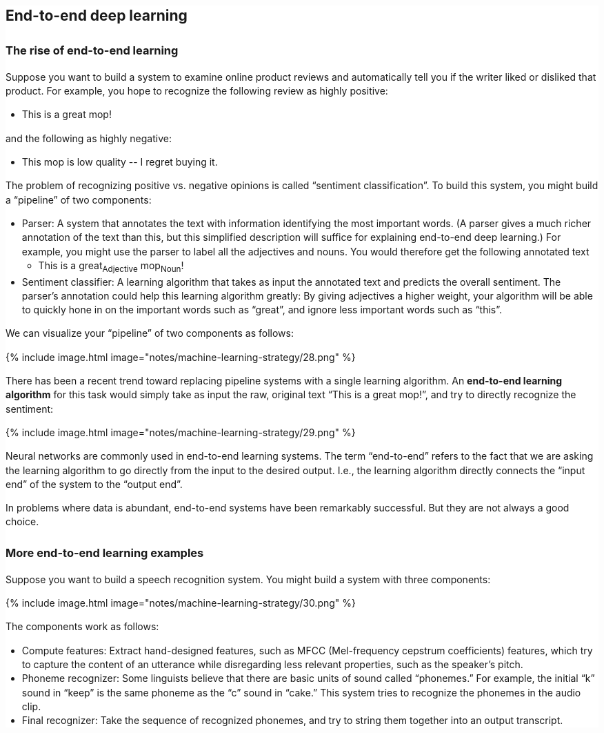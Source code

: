 ## End-to-end deep learning

### The rise of end-to-end learning

Suppose you want to build a system to examine online product reviews and automatically tell you if the writer liked or disliked that product. For example, you hope to recognize the following review as highly positive:

- This is a great mop!

and the following as highly negative:

- This mop is low quality -- I regret buying it.

The problem of recognizing positive vs. negative opinions is called “sentiment classification”. To build this system, you might build a “pipeline” of two components:

- Parser: A system that annotates the text with information identifying the most important words. (A parser gives a much richer annotation of the text than this, but this simplified description will suffice for explaining end-to-end deep learning.) For example, you might use the parser to label all the adjectives and nouns. You would therefore get the following annotated text
  - This is a great<sub>Adjective</sub> mop<sub>Noun</sub>!
- Sentiment classifier: A learning algorithm that takes as input the annotated text and predicts the overall sentiment. The parser’s annotation could help this learning algorithm greatly: By giving adjectives a higher weight, your algorithm will be able to quickly hone in on the important words such as “great”, and ignore less important words such as “this”.

We can visualize your “pipeline” of two components as follows:

{% include image.html image="notes/machine-learning-strategy/28.png" %}

There has been a recent trend toward replacing pipeline systems with a single learning algorithm. An **end-to-end learning algorithm** for this task would simply take as input the raw, original text “This is a great mop!”, and try to directly recognize the sentiment:

{% include image.html image="notes/machine-learning-strategy/29.png" %}

Neural networks are commonly used in end-to-end learning systems. The term “end-to-end” refers to the fact that we are asking the learning algorithm to go directly from the input to the desired output. I.e., the learning algorithm directly connects the “input end” of the system to the “output end”.

In problems where data is abundant, end-to-end systems have been remarkably successful. But they are not always a good choice.

### More end-to-end learning examples

Suppose you want to build a speech recognition system. You might build a system with three components:

{% include image.html image="notes/machine-learning-strategy/30.png" %}

The components work as follows:

- Compute features: Extract hand-designed features, such as MFCC (Mel-frequency cepstrum coefficients) features, which try to capture the content of an utterance while disregarding less relevant properties, such as the speaker’s pitch.
- Phoneme recognizer: Some linguists believe that there are basic units of sound called “phonemes.” For example, the initial “k” sound in “keep” is the same phoneme as the “c” sound in “cake.” This system tries to recognize the phonemes in the audio clip.
- Final recognizer: Take the sequence of recognized phonemes, and try to string them together into an output transcript.
